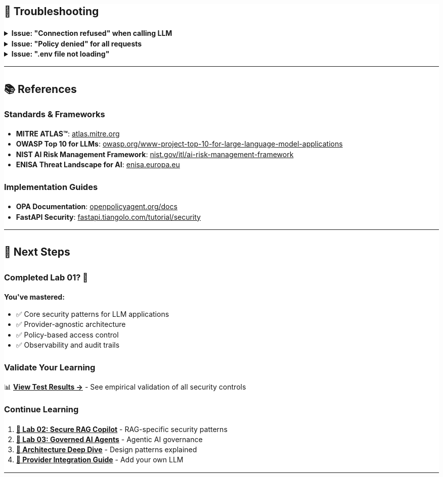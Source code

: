 
## 🐛 Troubleshooting

<details><summary><b>Issue: "Connection refused" when calling LLM</b></summary></details>

<details><summary><b>Issue: "Policy denied" for all requests</b></summary></details>

<details><summary><b>Issue: ".env file not loading"</b></summary></details>

---

## 📚 References

### Standards & Frameworks

- **MITRE ATLAS™**: [atlas.mitre.org](https://atlas.mitre.org/)
- **OWASP Top 10 for LLMs**: [owasp.org/www-project-top-10-for-large-language-model-applications](https://owasp.org/www-project-top-10-for-large-language-model-applications/)
- **NIST AI Risk Management Framework**: [nist.gov/itl/ai-risk-management-framework](https://www.nist.gov/itl/ai-risk-management-framework)
- **ENISA Threat Landscape for AI**: [enisa.europa.eu](https://www.enisa.europa.eu/)

### Implementation Guides

- **OPA Documentation**: [openpolicyagent.org/docs](https://www.openpolicyagent.org/docs/latest/)
- **FastAPI Security**: [fastapi.tiangolo.com/tutorial/security](https://fastapi.tiangolo.com/tutorial/security/)

---

## 🚀 Next Steps

### Completed Lab 01? 🎉

**You've mastered:**
- ✅ Core security patterns for LLM applications
- ✅ Provider-agnostic architecture
- ✅ Policy-based access control
- ✅ Observability and audit trails

### Validate Your Learning

📊 **[View Test Results →](RESULTS.md)** - See empirical validation of all security controls

### Continue Learning

1. **[📖 Lab 02: Secure RAG Copilot](../02-secure-rag-copilot/)** - RAG-specific security patterns
2. **[📖 Lab 03: Governed AI Agents](../03-governed-ai-agent/)** - Agentic AI governance
3. **[📖 Architecture Deep Dive](../../docs/ARCHITECTURE.md)** - Design patterns explained
4. **[📖 Provider Integration Guide](../../docs/PROVIDERS.md)** - Add your own LLM

---
